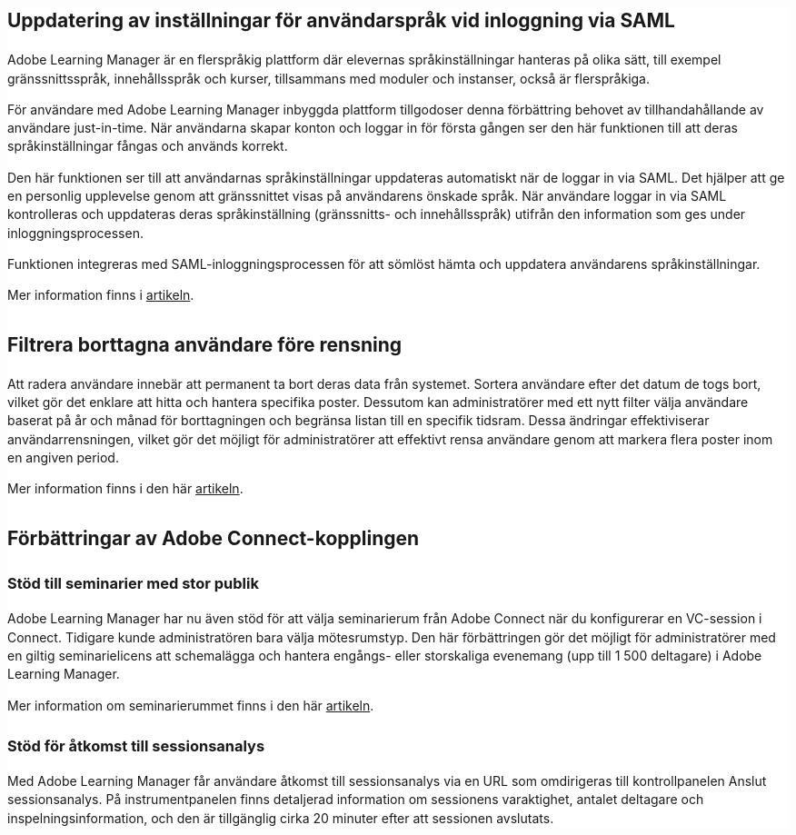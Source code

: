 ## Uppdatering av inställningar för användarspråk vid inloggning via SAML

Adobe Learning Manager är en flerspråkig plattform där elevernas språkinställningar hanteras på olika sätt, till exempel gränssnittsspråk, innehållsspråk och kurser, tillsammans med moduler och instanser, också är flerspråkiga.

För användare med Adobe Learning Manager inbyggda plattform tillgodoser denna förbättring behovet av tillhandahållande av användare just-in-time. När användarna skapar konton och loggar in för första gången ser den här funktionen till att deras språkinställningar fångas och används korrekt.

Den här funktionen ser till att användarnas språkinställningar uppdateras automatiskt när de loggar in via SAML. Det hjälper att ge en personlig upplevelse genom att gränssnittet visas på användarens önskade språk.
När användare loggar in via SAML kontrolleras och uppdateras deras språkinställning (gränssnitts- och innehållsspråk) utifrån den information som ges under inloggningsprocessen.

Funktionen integreras med SAML-inloggningsprocessen för att sömlöst hämta och uppdatera användarens språkinställningar.

Mer information finns i [artikeln](/help/migrated/administrators/feature-summary/set-up-interface-language-through-saml.md).

## Filtrera borttagna användare före rensning

Att radera användare innebär att permanent ta bort deras data från systemet. Sortera användare efter det datum de togs bort, vilket gör det enklare att hitta och hantera specifika poster. Dessutom kan administratörer med ett nytt filter välja användare baserat på år och månad för borttagningen och begränsa listan till en specifik tidsram. Dessa ändringar effektiviserar användarrensningen, vilket gör det möjligt för administratörer att effektivt rensa användare genom att markera flera poster inom en angiven period.

Mer information finns i den här [artikeln](/help/migrated/administrators/feature-summary/purge-users.md#filter-deleted-users-before-purging).

## Förbättringar av Adobe Connect-kopplingen

### Stöd till seminarier med stor publik

Adobe Learning Manager har nu även stöd för att välja seminarierum från Adobe Connect när du konfigurerar en VC-session i Connect. Tidigare kunde administratören bara välja mötesrumstyp. Den här förbättringen gör det möjligt för administratörer med en giltig seminarielicens att schemalägga och hantera engångs- eller storskaliga evenemang (upp till 1 500 deltagare) i Adobe Learning Manager.

Mer information om seminarierummet finns i den här [artikeln](https://helpx.adobe.com/se/adobe-connect/using/creating-seminars.html).

### Stöd för åtkomst till sessionsanalys

Med Adobe Learning Manager får användare åtkomst till sessionsanalys via en URL som omdirigeras till kontrollpanelen Anslut sessionsanalys. På instrumentpanelen finns detaljerad information om sessionens varaktighet, antalet deltagare och inspelningsinformation, och den är tillgänglig cirka 20 minuter efter att sessionen avslutats.
